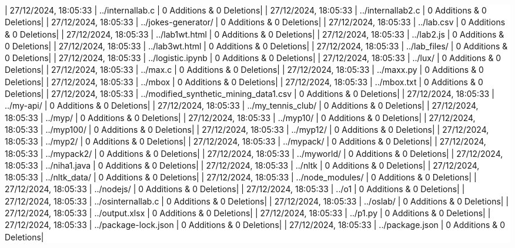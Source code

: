 | 27/12/2024, 18:05:33 | ../internallab.c | 0 Additions & 0 Deletions|
| 27/12/2024, 18:05:33 | ../internallab2.c | 0 Additions & 0 Deletions|
| 27/12/2024, 18:05:33 | ../jokes-generator/ | 0 Additions & 0 Deletions|
| 27/12/2024, 18:05:33 | ../lab.csv | 0 Additions & 0 Deletions|
| 27/12/2024, 18:05:33 | ../lab1wt.html | 0 Additions & 0 Deletions|
| 27/12/2024, 18:05:33 | ../lab2.js | 0 Additions & 0 Deletions|
| 27/12/2024, 18:05:33 | ../lab3wt.html | 0 Additions & 0 Deletions|
| 27/12/2024, 18:05:33 | ../lab_files/ | 0 Additions & 0 Deletions|
| 27/12/2024, 18:05:33 | ../logistic.ipynb | 0 Additions & 0 Deletions|
| 27/12/2024, 18:05:33 | ../lux/ | 0 Additions & 0 Deletions|
| 27/12/2024, 18:05:33 | ../max.c | 0 Additions & 0 Deletions|
| 27/12/2024, 18:05:33 | ../maxx.py | 0 Additions & 0 Deletions|
| 27/12/2024, 18:05:33 | ../mbox | 0 Additions & 0 Deletions|
| 27/12/2024, 18:05:33 | ../mbox.txt | 0 Additions & 0 Deletions|
| 27/12/2024, 18:05:33 | ../modified_synthetic_mining_data1.csv | 0 Additions & 0 Deletions|
| 27/12/2024, 18:05:33 | ../my-api/ | 0 Additions & 0 Deletions|
| 27/12/2024, 18:05:33 | ../my_tennis_club/ | 0 Additions & 0 Deletions|
| 27/12/2024, 18:05:33 | ../myp/ | 0 Additions & 0 Deletions|
| 27/12/2024, 18:05:33 | ../myp10/ | 0 Additions & 0 Deletions|
| 27/12/2024, 18:05:33 | ../myp100/ | 0 Additions & 0 Deletions|
| 27/12/2024, 18:05:33 | ../myp12/ | 0 Additions & 0 Deletions|
| 27/12/2024, 18:05:33 | ../myp2/ | 0 Additions & 0 Deletions|
| 27/12/2024, 18:05:33 | ../mypack/ | 0 Additions & 0 Deletions|
| 27/12/2024, 18:05:33 | ../mypack2/ | 0 Additions & 0 Deletions|
| 27/12/2024, 18:05:33 | ../myworld/ | 0 Additions & 0 Deletions|
| 27/12/2024, 18:05:33 | ../niha1.java | 0 Additions & 0 Deletions|
| 27/12/2024, 18:05:33 | ../nltk | 0 Additions & 0 Deletions|
| 27/12/2024, 18:05:33 | ../nltk_data/ | 0 Additions & 0 Deletions|
| 27/12/2024, 18:05:33 | ../node_modules/ | 0 Additions & 0 Deletions|
| 27/12/2024, 18:05:33 | ../nodejs/ | 0 Additions & 0 Deletions|
| 27/12/2024, 18:05:33 | ../o1 | 0 Additions & 0 Deletions|
| 27/12/2024, 18:05:33 | ../osinternallab.c | 0 Additions & 0 Deletions|
| 27/12/2024, 18:05:33 | ../oslab/ | 0 Additions & 0 Deletions|
| 27/12/2024, 18:05:33 | ../output.xlsx | 0 Additions & 0 Deletions|
| 27/12/2024, 18:05:33 | ../p1.py | 0 Additions & 0 Deletions|
| 27/12/2024, 18:05:33 | ../package-lock.json | 0 Additions & 0 Deletions|
| 27/12/2024, 18:05:33 | ../package.json | 0 Additions & 0 Deletions|